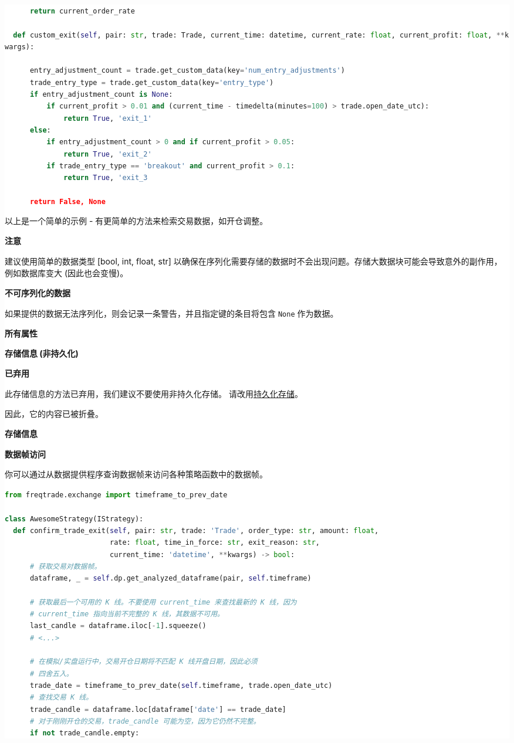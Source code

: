   ```python
        return current_order_rate
  
    def custom_exit(self, pair: str, trade: Trade, current_time: datetime, current_rate: float, current_profit: float, **kwargs):
  
        entry_adjustment_count = trade.get_custom_data(key='num_entry_adjustments')
        trade_entry_type = trade.get_custom_data(key='entry_type')
        if entry_adjustment_count is None:
            if current_profit > 0.01 and (current_time - timedelta(minutes=100) > trade.open_date_utc):
                return True, 'exit_1'
        else:
            if entry_adjustment_count > 0 and if current_profit > 0.05:
                return True, 'exit_2'
            if trade_entry_type == 'breakout' and current_profit > 0.1:
                return True, 'exit_3
  
        return False, None
  ```
  
  以上是一个简单的示例 - 有更简单的方法来检索交易数据，如开仓调整。
  
  **注意**
  
  建议使用简单的数据类型 [bool, int, float, str] 以确保在序列化需要存储的数据时不会出现问题。存储大数据块可能会导致意外的副作用，例如数据库变大 (因此也会变慢)。
  
  **不可序列化的数据**
  
  如果提供的数据无法序列化，则会记录一条警告，并且指定键的条目将包含 `None` 作为数据。
  
  **所有属性**
  
  **存储信息 (非持久化)**
  
  **已弃用**
  
  此存储信息的方法已弃用，我们建议不要使用非持久化存储。
  请改用[持久化存储](https://www.freqtrade.io/en/stable/strategy-advanced/#storing-information-persistent)。
  
  因此，它的内容已被折叠。
  
  **存储信息**
  
  **数据帧访问**
  
  你可以通过从数据提供程序查询数据帧来访问各种策略函数中的数据帧。
  
  ```python
  from freqtrade.exchange import timeframe_to_prev_date
  
  class AwesomeStrategy(IStrategy):
    def confirm_trade_exit(self, pair: str, trade: 'Trade', order_type: str, amount: float,
                           rate: float, time_in_force: str, exit_reason: str,
                           current_time: 'datetime', **kwargs) -> bool:
        # 获取交易对数据帧。
        dataframe, _ = self.dp.get_analyzed_dataframe(pair, self.timeframe)
  
        # 获取最后一个可用的 K 线。不要使用 current_time 来查找最新的 K 线，因为
        # current_time 指向当前不完整的 K 线，其数据不可用。
        last_candle = dataframe.iloc[-1].squeeze()
        # <...>
  
        # 在模拟/实盘运行中，交易开仓日期将不匹配 K 线开盘日期，因此必须
        # 四舍五入。
        trade_date = timeframe_to_prev_date(self.timeframe, trade.open_date_utc)
        # 查找交易 K 线。
        trade_candle = dataframe.loc[dataframe['date'] == trade_date]
        # 对于刚刚开仓的交易，trade_candle 可能为空，因为它仍然不完整。
        if not trade_candle.empty:
  ```